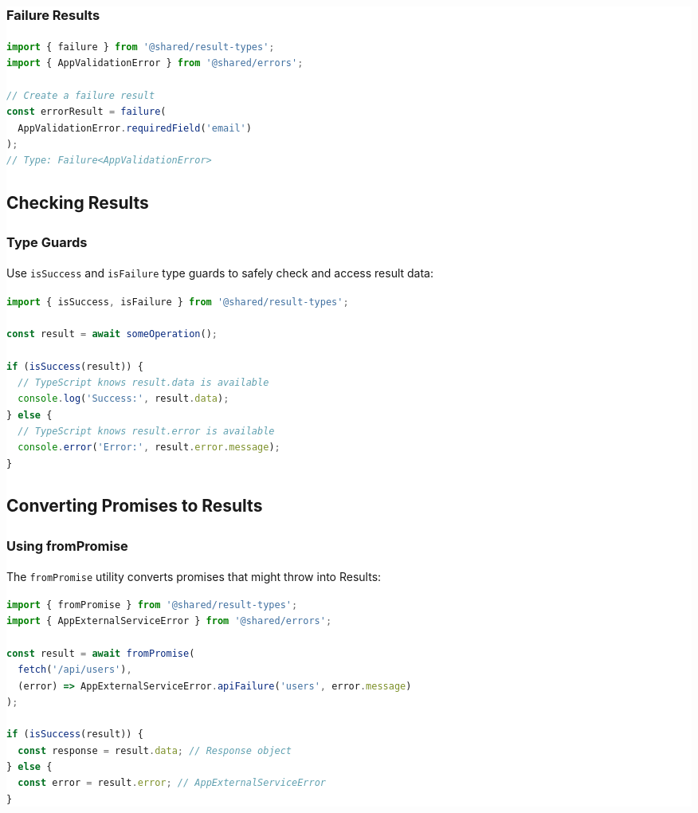 ### Failure Results

```typescript
import { failure } from '@shared/result-types';
import { AppValidationError } from '@shared/errors';

// Create a failure result
const errorResult = failure(
  AppValidationError.requiredField('email')
);
// Type: Failure<AppValidationError>
```

## Checking Results

### Type Guards

Use `isSuccess` and `isFailure` type guards to safely check and access result data:

```typescript
import { isSuccess, isFailure } from '@shared/result-types';

const result = await someOperation();

if (isSuccess(result)) {
  // TypeScript knows result.data is available
  console.log('Success:', result.data);
} else {
  // TypeScript knows result.error is available
  console.error('Error:', result.error.message);
}
```

## Converting Promises to Results

### Using fromPromise

The `fromPromise` utility converts promises that might throw into Results:

```typescript
import { fromPromise } from '@shared/result-types';
import { AppExternalServiceError } from '@shared/errors';

const result = await fromPromise(
  fetch('/api/users'),
  (error) => AppExternalServiceError.apiFailure('users', error.message)
);

if (isSuccess(result)) {
  const response = result.data; // Response object
} else {
  const error = result.error; // AppExternalServiceError
}
```
